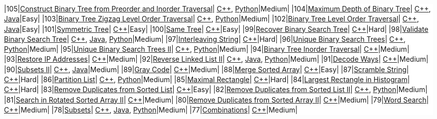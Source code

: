 |105|[Construct Binary Tree from Preorder and Inorder Traversal](https://leetcode.com/problems/construct-binary-tree-from-preorder-and-inorder-traversal/)| [C++](./algorithms/cpp/constructBinaryTreeFromPreorderAndInorderTraversal/constructBinaryTreeFromPreorderAndInorderTraversal.cpp), [Python](./algorithms/python/ConstructBinaryTreeFromPreorderAndInorderTraversal/buildTree.py)|Medium|
|104|[Maximum Depth of Binary Tree](https://leetcode.com/problems/maximum-depth-of-binary-tree/)| [C++](./algorithms/cpp/maximumDepthOfBinaryTree/maximumDepthOfBinaryTree.cpp), [Java](./algorithms/java/src/maximumDepthOfBinaryTree/maximumDepthOfBinaryTree.java)|Easy|
|103|[Binary Tree Zigzag Level Order Traversal](https://leetcode.com/problems/binary-tree-zigzag-level-order-traversal/)| [C++](./algorithms/cpp/binaryTreeZigzagLevelOrderTraversal/binaryTreeZigzagLevelOrderTraversal.cpp), [Python](./algorithms/python/BinaryTreeZigzagLevelOrderTraversal/zigzagLevelOrder.py)|Medium|
|102|[Binary Tree Level Order Traversal](https://leetcode.com/problems/binary-tree-level-order-traversal/)| [C++](./algorithms/cpp/binaryTreeLevelOrderTraversal/binaryTreeLevelOrderTraversal.cpp), [Java](./algorithms/java/src/binaryTreeLevelOrderTraversal/binaryTreeLevelOrderTraversal.java)|Easy|
|101|[Symmetric Tree](https://leetcode.com/problems/symmetric-tree/)| [C++](./algorithms/cpp/symmetricTree/symmetricTree.cpp)|Easy|
|100|[Same Tree](https://leetcode.com/problems/same-tree/)| [C++](./algorithms/cpp/sameTree/sameTree.cpp)|Easy|
|99|[Recover Binary Search Tree](https://leetcode.com/problems/recover-binary-search-tree/)| [C++](./algorithms/cpp/recoverBinarySearchTree/recoverBinarySearchTree.cpp)|Hard|
|98|[Validate Binary Search Tree](https://leetcode.com/problems/validate-binary-search-tree/)| [C++](./algorithms/cpp/validateBinarySearchTree/validateBinarySearchTree.cpp), [Java](./algorithms/java/src/validateBinarySearchTree/validateBinarySearchTree.java), [Python](./algorithms/python/ValidateBinarySearchTree/isValidBST.py)|Medium|
|97|[Interleaving String](https://leetcode.com/problems/interleaving-string/)| [C++](./algorithms/cpp/interleavingString/interleavingString.cpp)|Hard|
|96|[Unique Binary Search Trees](https://leetcode.com/problems/unique-binary-search-trees/)| [C++](./algorithms/cpp/uniqueBinarySearchTrees/uniqueBinarySearchTrees.cpp), [Python](./algorithms/python/UniqueBinarySearchTrees/numTrees.py)|Medium|
|95|[Unique Binary Search Trees II](https://leetcode.com/problems/unique-binary-search-trees-ii/)| [C++](./algorithms/cpp/uniqueBinarySearchTrees/uniqueBinarySearchTrees.II.cpp), [Python](./algorithms/python/UniqueBinarySearchTreesII/generateTrees.py)|Medium|
|94|[Binary Tree Inorder Traversal](https://leetcode.com/problems/binary-tree-inorder-traversal/)| [C++](./algorithms/cpp/binaryTreeInorderTraversal/binaryTreeInorderTraversal.cpp)|Medium|
|93|[Restore IP Addresses](https://leetcode.com/problems/restore-ip-addresses/)| [C++](./algorithms/cpp/restoreIPAddresses/restoreIPAddresses.cpp)|Medium|
|92|[Reverse Linked List II](https://leetcode.com/problems/reverse-linked-list-ii/)| [C++](./algorithms/cpp/reverseLinkedList/reverseLinkedList.II.cpp), [Java](./algorithms/java/src/reverseLinkedListII/ReverseLinkedListII.java), [Python](./algorithms/python/ReverseLinkedListII/reverseBetween.py)|Medium|
|91|[Decode Ways](https://leetcode.com/problems/decode-ways/)| [C++](./algorithms/cpp/decodeWays/decodeWays.cpp)|Medium|
|90|[Subsets II](https://leetcode.com/problems/subsets-ii/)| [C++](./algorithms/cpp/subsets/subsets.II.cpp), [Java](./algorithms/java/src/subsets/subsetsII.java)|Medium|
|89|[Gray Code](https://leetcode.com/problems/gray-code/)| [C++](./algorithms/cpp/grayCode/grayCode.cpp)|Medium|
|88|[Merge Sorted Array](https://leetcode.com/problems/merge-sorted-array/)| [C++](./algorithms/cpp/mergeTwoSortedArray/mergeTwoSortedArray.cpp)|Easy|
|87|[Scramble String](https://leetcode.com/problems/scramble-string/)| [C++](./algorithms/cpp/scrambleString/scrambleString.cpp)|Hard|
|86|[Partition List](https://leetcode.com/problems/partition-list/)| [C++](./algorithms/cpp/partitionList/partitionList.cpp), [Python](./algorithms/python/PartitionList/partition.py)|Medium|
|85|[Maximal Rectangle](https://leetcode.com/problems/maximal-rectangle/)| [C++](./algorithms/cpp/maximalRectangle/maximalRectangle.cpp)|Hard|
|84|[Largest Rectangle in Histogram](https://leetcode.com/problems/largest-rectangle-in-histogram/)| [C++](./algorithms/cpp/largestRectangleInHistogram/largestRectangleInHistogram.cpp)|Hard|
|83|[Remove Duplicates from Sorted List](https://leetcode.com/problems/remove-duplicates-from-sorted-list/)| [C++](./algorithms/cpp/removeDuplicatesFromSortedList/removeDuplicatesFromSortedList.cpp)|Easy|
|82|[Remove Duplicates from Sorted List II](https://leetcode.com/problems/remove-duplicates-from-sorted-list-ii/)| [C++](./algorithms/cpp/removeDuplicatesFromSortedList/removeDuplicatesFromSortedList.II.cpp), [Python](./algorithms/python/RemoveDuplicatesFromSortedListII/deleteDuplicates.py)|Medium|
|81|[Search in Rotated Sorted Array II](https://leetcode.com/problems/search-in-rotated-sorted-array-ii/)| [C++](./algorithms/cpp/searchInRotatedSortedArray/searchInRotatedSortedArray.II.cpp)|Medium|
|80|[Remove Duplicates from Sorted Array II](https://leetcode.com/problems/remove-duplicates-from-sorted-array-ii/)| [C++](./algorithms/cpp/removeDuplicatesFromSortedArray/removeDuplicatesFromSortedArray.II.cpp)|Medium|
|79|[Word Search](https://leetcode.com/problems/word-search/)| [C++](./algorithms/cpp/wordSearch/wordSearch.cpp)|Medium|
|78|[Subsets](https://leetcode.com/problems/subsets/)| [C++](./algorithms/cpp/subsets/subsets.cpp), [Java](./algorithms/java/src/subsets/subsets.java), [Python](./algorithms/python/Subsets/subsets.py)|Medium|
|77|[Combinations](https://leetcode.com/problems/combinations/)| [C++](./algorithms/cpp/combinations/combinations.cpp)|Medium|